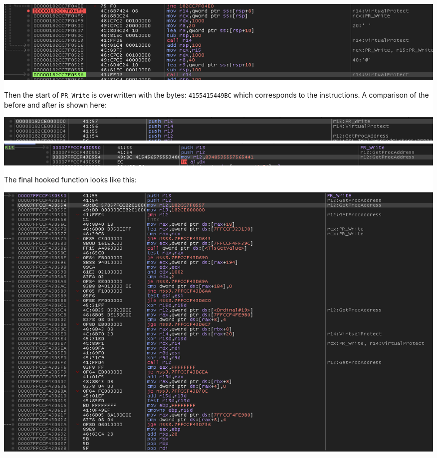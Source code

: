 ![Getting ready to hook `PR_Write`](img/9.PNG)

Then the start of `PR_Write` is overwritten with the bytes: `4155415449BC` which corresponds to the instructions.
A comparison of the before and after is shown here:

![Before](img/10.PNG) ![After](img/11.PNG)

The final hooked function looks like this:

![Hook is completed](img/12.PNG)

